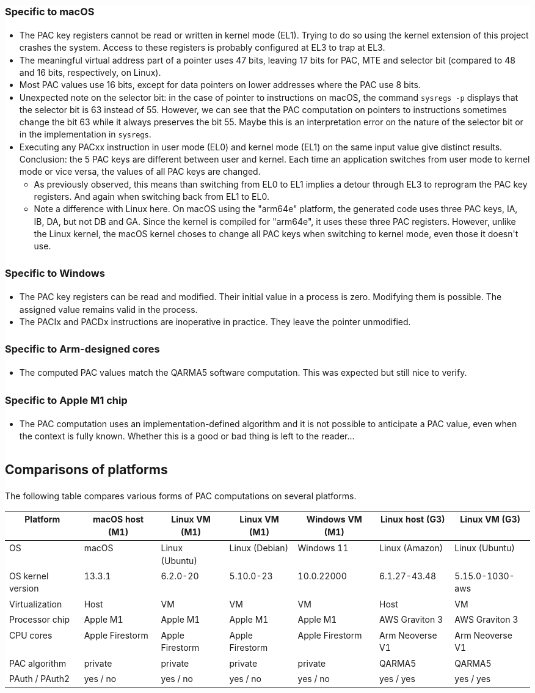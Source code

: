 ### Specific to macOS

- The PAC key registers cannot be read or written in kernel mode (EL1). Trying to
  do so using the kernel extension of this project crashes the system. Access to
  these registers is probably configured at EL3 to trap at EL3.
- The meaningful virtual address part of a pointer uses 47 bits, leaving 17 bits
  for PAC, MTE and selector bit (compared to 48 and 16 bits, respectively, on Linux).
- Most PAC values use 16 bits, except for data pointers on lower addresses where the PAC use 8 bits.
- Unexpected note on the selector bit: in the case of pointer to instructions
  on macOS, the command `sysregs -p` displays that the selector bit is 63 instead
  of 55. However, we can see that the PAC computation on pointers to instructions
  sometimes change the bit 63 while it always preserves the bit 55. Maybe this is
  an interpretation error on the nature of the selector bit or in the implementation
  in `sysregs`.
- Executing any PACxx instruction in user mode (EL0) and kernel mode (EL1) on the
  same input value give distinct results. Conclusion: the 5 PAC keys are different
  between user and kernel. Each time an application switches from user mode to
  kernel mode or vice versa, the values of all PAC keys are changed.
  - As previously observed, this means than switching from EL0 to EL1 implies a
    detour through EL3 to reprogram the PAC key registers. And again when
    switching back from EL1 to EL0.
  - Note a difference with Linux here. On macOS using the "arm64e" platform, the
    generated code uses three PAC keys, IA, IB, DA, but not DB and GA. Since the
    kernel is compiled for "arm64e", it uses these three PAC registers. However,
    unlike the Linux kernel, the macOS kernel choses to change all PAC keys when
    switching to kernel mode, even those it doesn't use.

### Specific to Windows

- The PAC key registers can be read and modified. Their initial value in a process
  is zero. Modifying them is possible. The assigned value remains valid in the process.
- The PACIx and PACDx instructions are inoperative in practice. They leave the pointer
  unmodified.

### Specific to Arm-designed cores

- The computed PAC values match the QARMA5 software computation. This was expected
  but still nice to verify.

### Specific to Apple M1 chip

- The PAC computation uses an implementation-defined algorithm and it is not possible
  to anticipate a PAC value, even when the context is fully known. Whether this is a
  good or bad thing is left to the reader...

## Comparisons of platforms

The following table compares various forms of PAC computations on several platforms.

| Platform             | macOS host (M1) | Linux VM (M1)   | Linux VM (M1)   | Windows VM (M1) | Linux host (G3) | Linux VM (G3)   |
| -------------------- | --------------- | --------------- | --------------- | --------------- | --------------- | --------------- |
| OS                   | macOS           | Linux (Ubuntu)  | Linux (Debian)  | Windows 11      | Linux (Amazon)  | Linux (Ubuntu)  |
| OS kernel version    | 13.3.1          | 6.2.0-20        | 5.10.0-23       | 10.0.22000      | 6.1.27-43.48    | 5.15.0-1030-aws |
| Virtualization       | Host            | VM              | VM              | VM              | Host            | VM              |
| Processor chip       | Apple M1        | Apple M1        | Apple M1        | Apple M1        | AWS Graviton 3  | AWS Graviton 3  |
| CPU cores            | Apple Firestorm | Apple Firestorm | Apple Firestorm | Apple Firestorm | Arm Neoverse V1 | Arm Neoverse V1 |
| PAC algorithm        | private         | private         | private         | private         | QARMA5          | QARMA5          |
| PAuth / PAuth2       | yes / no        | yes / no        | yes / no        | yes / no        | yes / yes       | yes / yes       |
